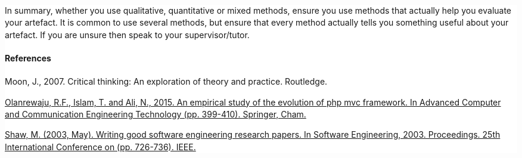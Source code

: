 In summary, whether you use qualitative, quantitative or mixed methods, ensure you use methods that actually help you evaluate your artefact.  It is common to use several methods, but ensure that every method actually tells you something useful about your artefact. If you are unsure then speak to your supervisor/tutor.


#### References

Moon, J., 2007. Critical thinking: An exploration of theory and practice. Routledge.

[Olanrewaju, R.F., Islam, T. and Ali, N., 2015. An empirical study of the evolution of php mvc framework. In Advanced Computer and Communication Engineering Technology (pp. 399-410). Springer, Cham.](https://www.researchgate.net/publication/312737643_An_Empirical_Study_of_the_Evolution_of_PHP_MVC_Framework)

[Shaw, M. (2003, May). Writing good software engineering research papers. In Software Engineering, 2003. Proceedings. 25th International Conference on (pp. 726-736). IEEE.](http://www.cis.famu.edu/~cen5055joe/Administrative/HowToWrite_ResearchPaper.pdf)
